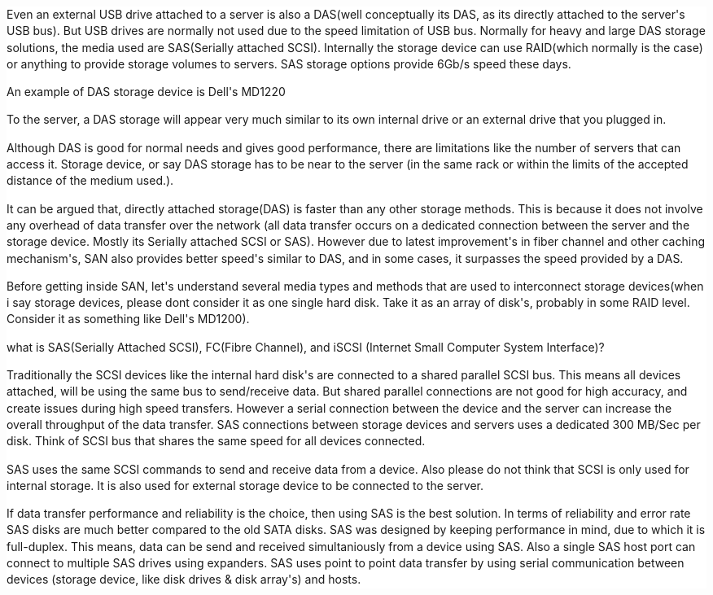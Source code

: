 

Even an external USB drive attached to a server is also a DAS(well conceptually its DAS, as its directly attached to the server's USB bus). But USB drives are normally not used due to the speed limitation of USB bus. Normally for heavy and large DAS storage solutions, the media used are SAS(Serially attached SCSI). Internally the storage device can use RAID(which normally is the case) or anything to provide storage volumes to servers. SAS storage options provide 6Gb/s speed these days.



An example of DAS storage device is Dell's MD1220



To the server, a DAS storage will appear very much similar to its own internal drive or an external drive that you plugged in.



Although DAS is good for normal needs and gives good performance, there are limitations like the number of servers that can access it. Storage device, or say DAS storage has to be near to the server (in the same rack or within the limits of the accepted distance of the medium used.).



It can be argued that, directly attached storage(DAS) is faster than any other storage methods. This is because it does not involve any overhead of data transfer over the network (all data transfer occurs on a dedicated connection between the server and the storage device. Mostly its Serially attached SCSI or SAS). However due to latest improvement's in fiber channel and other caching mechanism's, SAN also provides better speed's similar to DAS, and in some cases, it surpasses the speed provided by a DAS.



Before getting inside SAN, let's understand several media types and methods that are used to interconnect storage devices(when i say storage devices, please dont consider it as one single hard disk. Take it as an array of disk's, probably in some RAID level. Consider it as something like Dell's MD1200).



what is SAS(Serially Attached SCSI), FC(Fibre Channel), and iSCSI (Internet Small Computer System Interface)?


Traditionally the SCSI devices like the internal hard disk's are connected to a shared parallel SCSI bus. This means all devices attached, will be using the same bus to send/receive data.  But shared parallel connections are not good for high accuracy, and create issues during high speed transfers. However a serial connection between the device and the server can increase the overall throughput of the data transfer. SAS connections between storage devices and servers uses a dedicated 300 MB/Sec per disk. Think of SCSI bus that shares the same speed for all devices connected.



SAS uses the same SCSI commands to send and receive data from a device.  Also please do not think that SCSI is only used for internal storage. It is also used for external storage device to be connected to the server.



If data transfer performance and reliability is the choice, then using SAS is the best solution. In terms of reliability and error rate SAS disks are much better compared to the old SATA disks. SAS was designed by keeping performance in mind, due to which it is full-duplex. This means, data can be send and received simultaniously from a device using SAS. Also a single SAS host port can connect to multiple SAS drives using expanders. SAS uses point to point data transfer by using serial communication between devices (storage device, like disk drives & disk array's) and hosts.
